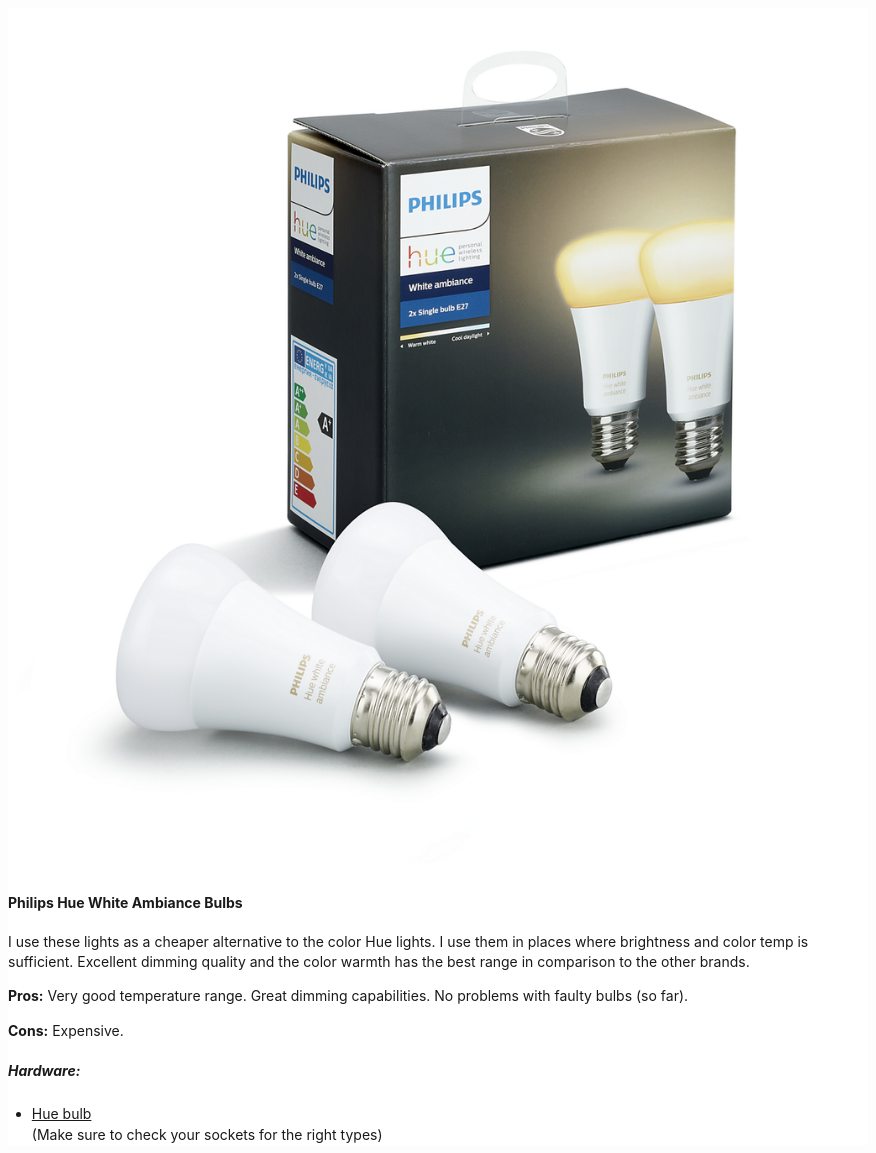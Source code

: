 <div class="hw-row">
  <div class="hw-image"><img src="/assets/images/ha/hardware/hue_e27.png"></div>
  <div class="hw-info">
    <h4>Philips Hue White Ambiance Bulbs</h4>
    <p>I use these lights as a cheaper alternative to the color Hue lights. I use them in places where brightness and color temp is sufficient. Excellent dimming quality and the color warmth has the best range in comparison to the other brands.</p>
    <div class="review">
      <p><b>Pros:</b> Very good temperature range. Great dimming capabilities. No problems with faulty bulbs (so far).</p>
      <p><b>Cons:</b> Expensive.</p>
    </div>
  </div>
  <div class="hw-source">
    <h5>Hardware:</h5>
    <ul>
      <li><a class="btn btn-primary" rel="nofollow" href="https://amzn.to/2GdLeST">Hue bulb</a><br>(Make sure to check your sockets for the right types)</li>
    </ul>
  </div>